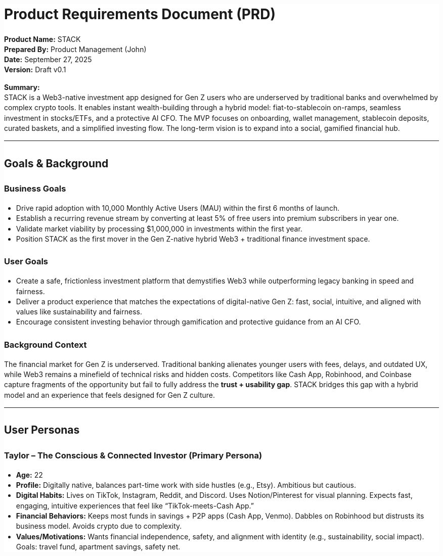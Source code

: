 
# Product Requirements Document (PRD)

**Product Name:** STACK  
**Prepared By:** Product Management (John)  
**Date:** September 27, 2025  
**Version:** Draft v0.1  

**Summary:**  
STACK is a Web3-native investment app designed for Gen Z users who are underserved by traditional banks and overwhelmed by complex crypto tools. It enables instant wealth-building through a hybrid model: fiat-to-stablecoin on-ramps, seamless investment in stocks/ETFs, and a protective AI CFO. The MVP focuses on onboarding, wallet management, stablecoin deposits, curated baskets, and a simplified investing flow. The long-term vision is to expand into a social, gamified financial hub.  

---

## Goals & Background

### Business Goals
- Drive rapid adoption with 10,000 Monthly Active Users (MAU) within the first 6 months of launch.  
- Establish a recurring revenue stream by converting at least 5% of free users into premium subscribers in year one.  
- Validate market viability by processing $1,000,000 in investments within the first year.  
- Position STACK as the first mover in the Gen Z-native hybrid Web3 + traditional finance investment space.  

### User Goals
- Create a safe, frictionless investment platform that demystifies Web3 while outperforming legacy banking in speed and fairness.  
- Deliver a product experience that matches the expectations of digital-native Gen Z: fast, social, intuitive, and aligned with values like sustainability and fairness.  
- Encourage consistent investing behavior through gamification and protective guidance from an AI CFO.  

### Background Context
The financial market for Gen Z is underserved. Traditional banking alienates younger users with fees, delays, and outdated UX, while Web3 remains a minefield of technical risks and hidden costs. Competitors like Cash App, Robinhood, and Coinbase capture fragments of the opportunity but fail to fully address the **trust + usability gap**. STACK bridges this gap with a hybrid model and an experience that feels designed for Gen Z culture.  

---

## User Personas

### Taylor – The Conscious & Connected Investor (Primary Persona)
- **Age:** 22  
- **Profile:** Digitally native, balances part-time work with side hustles (e.g., Etsy). Ambitious but cautious.  
- **Digital Habits:** Lives on TikTok, Instagram, Reddit, and Discord. Uses Notion/Pinterest for visual planning. Expects fast, engaging, intuitive experiences that feel like “TikTok-meets-Cash App.”  
- **Financial Behaviors:** Keeps most funds in savings + P2P apps (Cash App, Venmo). Dabbles on Robinhood but distrusts its business model. Avoids crypto due to complexity.  
- **Values/Motivations:** Wants financial independence, safety, and alignment with identity (e.g., sustainability, social impact). Goals: travel fund, apartment savings, safety net.  
